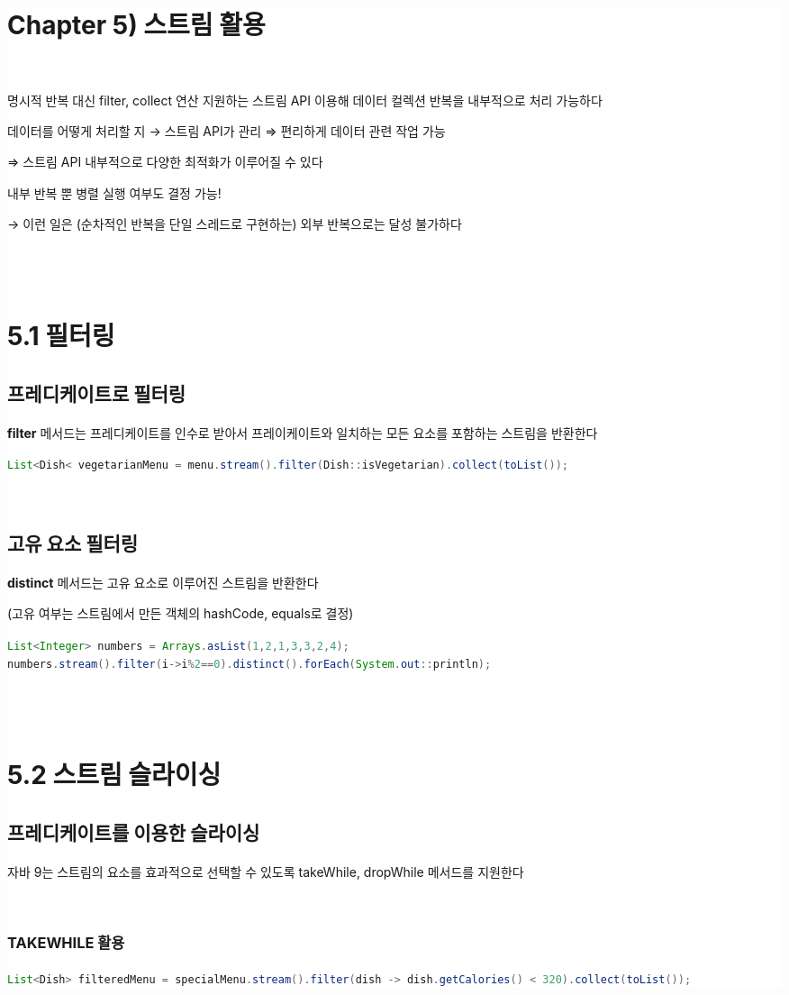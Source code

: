 # Chapter 5) 스트림 활용

&nbsp;  

명시적 반복 대신 filter, collect 연산 지원하는 스트림 API 이용해 데이터 컬렉션 반복을 내부적으로 처리 가능하다

데이터를 어떻게 처리할 지 → 스트림 API가 관리 ⇒ 편리하게 데이터 관련 작업 가능

⇒ 스트림 API 내부적으로 다양한 최적화가 이루어질 수 있다

내부 반복 뿐 병렬 실행 여부도 결정 가능!

→ 이런 일은 (순차적인 반복을 단일 스레드로 구현하는) 외부 반복으로는 달성 불가하다

&nbsp;   
&nbsp;   

# 5.1 필터링

## 프레디케이트로 필터링

**filter** 메서드는 프레디케이트를 인수로 받아서 프레이케이트와 일치하는 모든 요소를 포함하는 스트림을 반환한다

```java
List<Dish< vegetarianMenu = menu.stream().filter(Dish::isVegetarian).collect(toList());
```
&nbsp;  
## 고유 요소 필터링

**distinct** 메서드는 고유 요소로 이루어진 스트림을 반환한다

(고유 여부는 스트림에서 만든 객체의 hashCode, equals로 결정)

```java
List<Integer> numbers = Arrays.asList(1,2,1,3,3,2,4);
numbers.stream().filter(i->i%2==0).distinct().forEach(System.out::println);
```
&nbsp;  
&nbsp;  
# 5.2 스트림 슬라이싱

## 프레디케이트를 이용한 슬라이싱

자바 9는 스트림의 요소를 효과적으로 선택할 수 있도록 takeWhile, dropWhile 메서드를 지원한다

&nbsp;  

### TAKEWHILE 활용

```java
List<Dish> filteredMenu = specialMenu.stream().filter(dish -> dish.getCalories() < 320).collect(toList());
```

